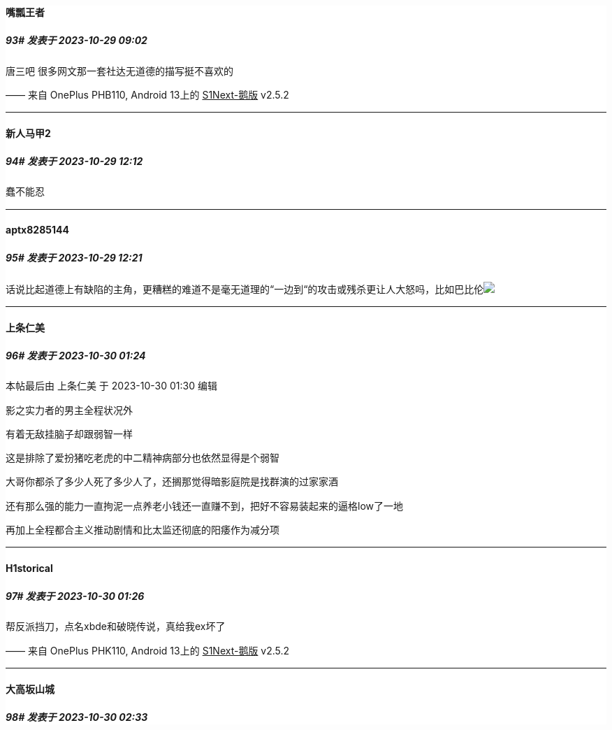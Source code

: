 ####  嘴瓢王者  
##### 93#       发表于 2023-10-29 09:02

唐三吧 很多网文那一套社达无道德的描写挺不喜欢的

—— 来自 OnePlus PHB110, Android 13上的 [S1Next-鹅版](https://github.com/ykrank/S1-Next/releases) v2.5.2


*****

####  新人马甲2  
##### 94#       发表于 2023-10-29 12:12

蠢不能忍


*****

####  aptx8285144  
##### 95#       发表于 2023-10-29 12:21

话说比起道德上有缺陷的主角，更糟糕的难道不是毫无道理的“一边到“的攻击或残杀更让人大怒吗，比如巴比伦<img src="https://static.saraba1st.com/image/smiley/face2017/065.png" referrerpolicy="no-referrer">


*****

####  上条仁美  
##### 96#       发表于 2023-10-30 01:24

 本帖最后由 上条仁美 于 2023-10-30 01:30 编辑 

影之实力者的男主全程状况外

有着无敌挂脑子却跟弱智一样

这是排除了爱扮猪吃老虎的中二精神病部分也依然显得是个弱智

大哥你都杀了多少人死了多少人了，还搁那觉得暗影庭院是找群演的过家家酒

还有那么强的能力一直拘泥一点养老小钱还一直赚不到，把好不容易装起来的逼格low了一地

再加上全程都合主义推动剧情和比太监还彻底的阳痿作为减分项

*****

####  H1storical  
##### 97#       发表于 2023-10-30 01:26

帮反派挡刀，点名xbde和破晓传说，真给我ex坏了

—— 来自 OnePlus PHK110, Android 13上的 [S1Next-鹅版](https://github.com/ykrank/S1-Next/releases) v2.5.2


*****

####  大高坂山城  
##### 98#       发表于 2023-10-30 02:33
